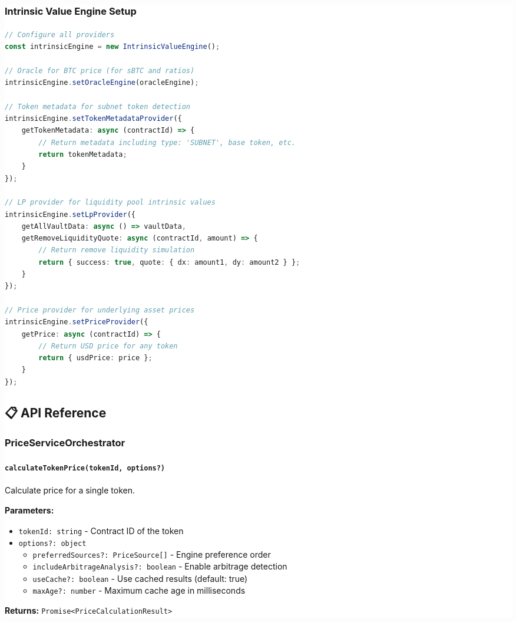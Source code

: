 ### Intrinsic Value Engine Setup

```typescript
// Configure all providers
const intrinsicEngine = new IntrinsicValueEngine();

// Oracle for BTC price (for sBTC and ratios)
intrinsicEngine.setOracleEngine(oracleEngine);

// Token metadata for subnet token detection
intrinsicEngine.setTokenMetadataProvider({
    getTokenMetadata: async (contractId) => {
        // Return metadata including type: 'SUBNET', base token, etc.
        return tokenMetadata;
    }
});

// LP provider for liquidity pool intrinsic values
intrinsicEngine.setLpProvider({
    getAllVaultData: async () => vaultData,
    getRemoveLiquidityQuote: async (contractId, amount) => {
        // Return remove liquidity simulation
        return { success: true, quote: { dx: amount1, dy: amount2 } };
    }
});

// Price provider for underlying asset prices
intrinsicEngine.setPriceProvider({
    getPrice: async (contractId) => {
        // Return USD price for any token
        return { usdPrice: price };
    }
});
```

## 📋 API Reference

### PriceServiceOrchestrator

#### `calculateTokenPrice(tokenId, options?)`
Calculate price for a single token.

**Parameters:**
- `tokenId: string` - Contract ID of the token
- `options?: object`
  - `preferredSources?: PriceSource[]` - Engine preference order
  - `includeArbitrageAnalysis?: boolean` - Enable arbitrage detection
  - `useCache?: boolean` - Use cached results (default: true)
  - `maxAge?: number` - Maximum cache age in milliseconds

**Returns:** `Promise<PriceCalculationResult>`
